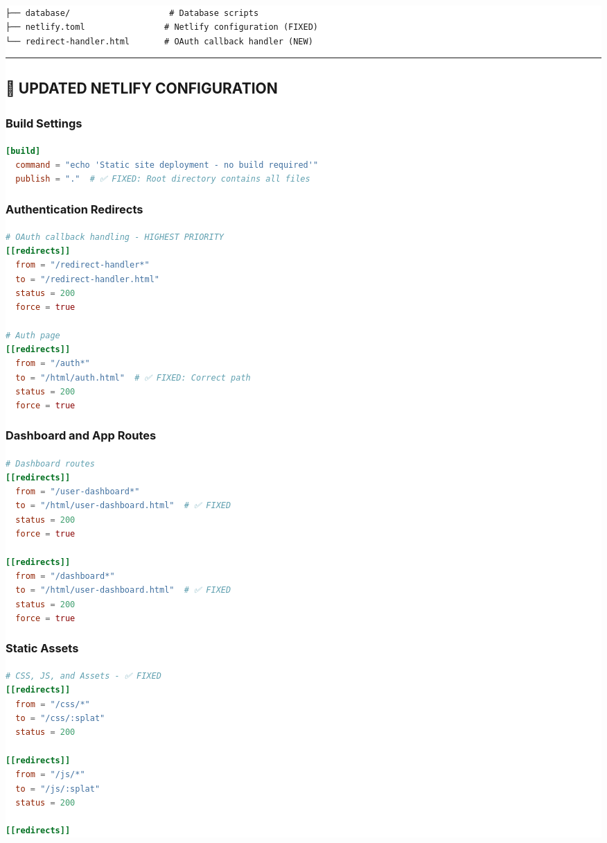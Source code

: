 ```
├── database/                    # Database scripts
├── netlify.toml                # Netlify configuration (FIXED)
└── redirect-handler.html       # OAuth callback handler (NEW)
```

---

## 🔄 **UPDATED NETLIFY CONFIGURATION**

### Build Settings
```toml
[build]
  command = "echo 'Static site deployment - no build required'"
  publish = "."  # ✅ FIXED: Root directory contains all files
```

### Authentication Redirects
```toml
# OAuth callback handling - HIGHEST PRIORITY
[[redirects]]
  from = "/redirect-handler*"
  to = "/redirect-handler.html"
  status = 200
  force = true

# Auth page
[[redirects]]
  from = "/auth*"
  to = "/html/auth.html"  # ✅ FIXED: Correct path
  status = 200
  force = true
```

### Dashboard and App Routes
```toml
# Dashboard routes
[[redirects]]
  from = "/user-dashboard*"
  to = "/html/user-dashboard.html"  # ✅ FIXED
  status = 200
  force = true

[[redirects]]
  from = "/dashboard*"
  to = "/html/user-dashboard.html"  # ✅ FIXED
  status = 200
  force = true
```

### Static Assets
```toml
# CSS, JS, and Assets - ✅ FIXED
[[redirects]]
  from = "/css/*"
  to = "/css/:splat"
  status = 200

[[redirects]]
  from = "/js/*"
  to = "/js/:splat"
  status = 200

[[redirects]]
```